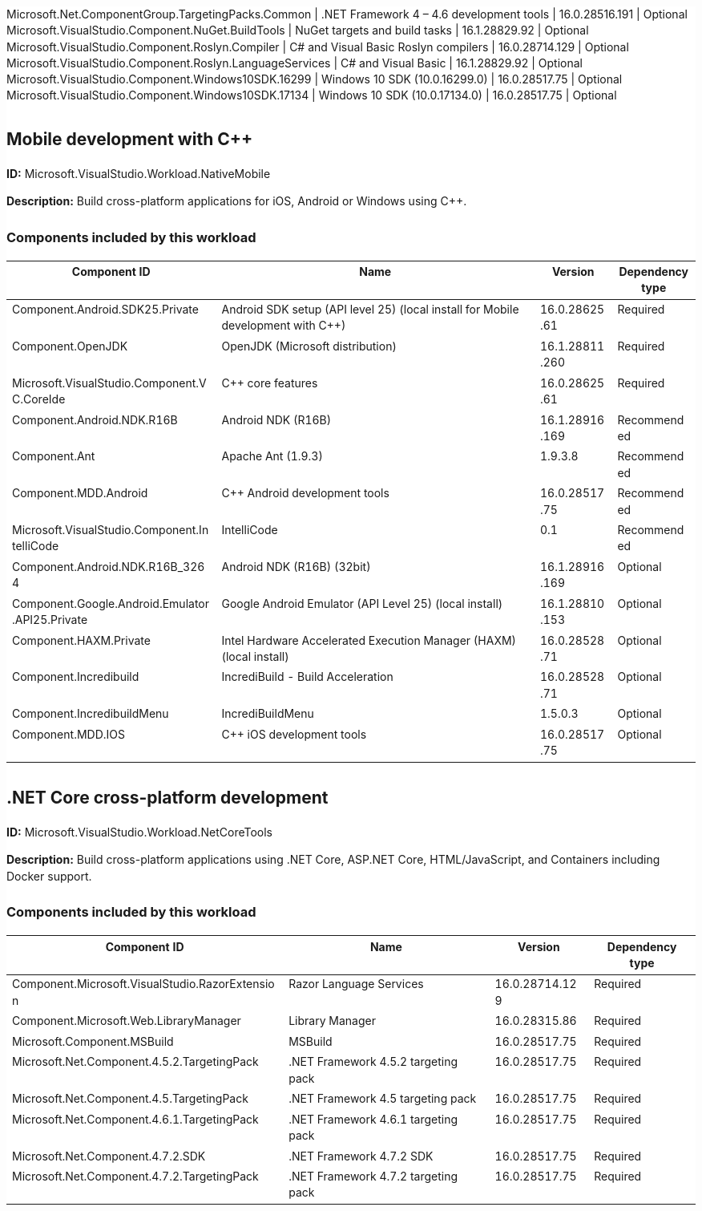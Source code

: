 Microsoft.Net.ComponentGroup.TargetingPacks.Common | .NET Framework 4 – 4.6 development tools | 16.0.28516.191 | Optional
Microsoft.VisualStudio.Component.NuGet.BuildTools | NuGet targets and build tasks | 16.1.28829.92 | Optional
Microsoft.VisualStudio.Component.Roslyn.Compiler | C# and Visual Basic Roslyn compilers | 16.0.28714.129 | Optional
Microsoft.VisualStudio.Component.Roslyn.LanguageServices | C# and Visual Basic | 16.1.28829.92 | Optional
Microsoft.VisualStudio.Component.Windows10SDK.16299 | Windows 10 SDK (10.0.16299.0) | 16.0.28517.75 | Optional
Microsoft.VisualStudio.Component.Windows10SDK.17134 | Windows 10 SDK (10.0.17134.0) | 16.0.28517.75 | Optional

## Mobile development with C++

**ID:** Microsoft.VisualStudio.Workload.NativeMobile

**Description:** Build cross-platform applications for iOS, Android or Windows using C++.

### Components included by this workload

Component ID | Name | Version | Dependency type
--- | --- | --- | ---
Component.Android.SDK25.Private | Android SDK setup (API level 25) (local install for Mobile development with C++) | 16.0.28625.61 | Required
Component.OpenJDK | OpenJDK (Microsoft distribution) | 16.1.28811.260 | Required
Microsoft.VisualStudio.Component.VC.CoreIde | C++ core features | 16.0.28625.61 | Required
Component.Android.NDK.R16B | Android NDK (R16B) | 16.1.28916.169 | Recommended
Component.Ant | Apache Ant (1.9.3) | 1.9.3.8 | Recommended
Component.MDD.Android | C++ Android development tools | 16.0.28517.75 | Recommended
Microsoft.VisualStudio.Component.IntelliCode | IntelliCode | 0.1 | Recommended
Component.Android.NDK.R16B_3264 | Android NDK (R16B) (32bit) | 16.1.28916.169 | Optional
Component.Google.Android.Emulator.API25.Private | Google Android Emulator (API Level 25) (local install) | 16.1.28810.153 | Optional
Component.HAXM.Private | Intel Hardware Accelerated Execution Manager (HAXM) (local install) | 16.0.28528.71 | Optional
Component.Incredibuild | IncrediBuild - Build Acceleration | 16.0.28528.71 | Optional
Component.IncredibuildMenu | IncrediBuildMenu | 1.5.0.3 | Optional
Component.MDD.IOS | C++ iOS development tools | 16.0.28517.75 | Optional

## .NET Core cross-platform development

**ID:** Microsoft.VisualStudio.Workload.NetCoreTools

**Description:** Build cross-platform applications using .NET Core, ASP.NET Core, HTML/JavaScript, and Containers including Docker support.

### Components included by this workload

Component ID | Name | Version | Dependency type
--- | --- | --- | ---
Component.Microsoft.VisualStudio.RazorExtension | Razor Language Services | 16.0.28714.129 | Required
Component.Microsoft.Web.LibraryManager | Library Manager | 16.0.28315.86 | Required
Microsoft.Component.MSBuild | MSBuild | 16.0.28517.75 | Required
Microsoft.Net.Component.4.5.2.TargetingPack | .NET Framework 4.5.2 targeting pack | 16.0.28517.75 | Required
Microsoft.Net.Component.4.5.TargetingPack | .NET Framework 4.5 targeting pack | 16.0.28517.75 | Required
Microsoft.Net.Component.4.6.1.TargetingPack | .NET Framework 4.6.1 targeting pack | 16.0.28517.75 | Required
Microsoft.Net.Component.4.7.2.SDK | .NET Framework 4.7.2 SDK | 16.0.28517.75 | Required
Microsoft.Net.Component.4.7.2.TargetingPack | .NET Framework 4.7.2 targeting pack | 16.0.28517.75 | Required